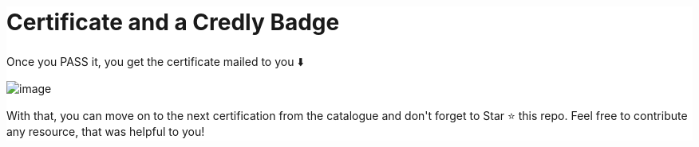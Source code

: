 # Certificate and a Credly Badge
Once you PASS it, you get the certificate mailed to you ⬇️


![image](https://github.com/user-attachments/assets/b5eb7e13-5b6e-482b-9694-f0408907b9a9)


With that, you can move on to the next certification from the catalogue and don't forget to Star ⭐ this repo. Feel free to contribute any resource, that was helpful to you! 

